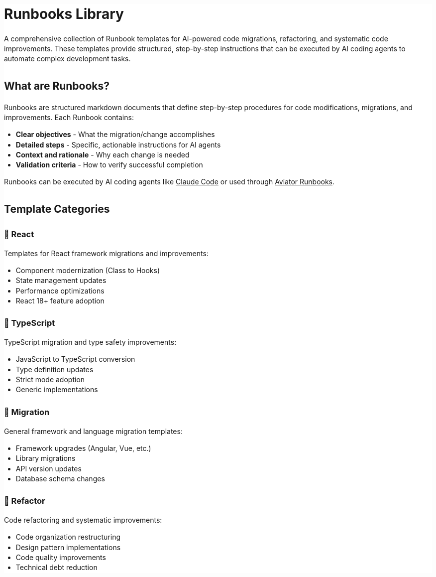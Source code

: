 # Runbooks Library

A comprehensive collection of Runbook templates for AI-powered code migrations, refactoring, and systematic code improvements. These templates provide structured, step-by-step instructions that can be executed by AI coding agents to automate complex development tasks.

## What are Runbooks?

Runbooks are structured markdown documents that define step-by-step procedures for code modifications, migrations, and improvements. Each Runbook contains:

- **Clear objectives** - What the migration/change accomplishes
- **Detailed steps** - Specific, actionable instructions for AI agents
- **Context and rationale** - Why each change is needed
- **Validation criteria** - How to verify successful completion

Runbooks can be executed by AI coding agents like [Claude Code](https://claude.com/claude-code) or used through [Aviator Runbooks](https://aviator.co/runbooks).

## Template Categories

### 🔵 React

Templates for React framework migrations and improvements:
- Component modernization (Class to Hooks)
- State management updates
- Performance optimizations
- React 18+ feature adoption

### 📘 TypeScript

TypeScript migration and type safety improvements:
- JavaScript to TypeScript conversion
- Type definition updates
- Strict mode adoption
- Generic implementations

### 🔄 Migration

General framework and language migration templates:
- Framework upgrades (Angular, Vue, etc.)
- Library migrations
- API version updates
- Database schema changes

### 🔧 Refactor

Code refactoring and systematic improvements:
- Code organization restructuring
- Design pattern implementations
- Code quality improvements
- Technical debt reduction

